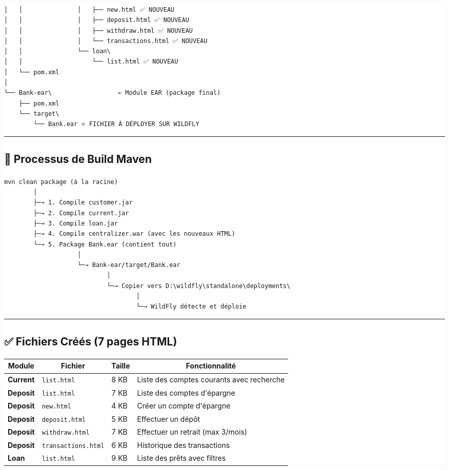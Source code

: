 ```
│   │               │   ├── new.html ✅ NOUVEAU
│   │               │   ├── deposit.html ✅ NOUVEAU
│   │               │   ├── withdraw.html ✅ NOUVEAU
│   │               │   └── transactions.html ✅ NOUVEAU
│   │               └── loan\
│   │                   └── list.html ✅ NOUVEAU
│   └── pom.xml
│
└── Bank-ear\                  ← Module EAR (package final)
    ├── pom.xml
    └── target\
        └── Bank.ear ⭐ FICHIER À DÉPLOYER SUR WILDFLY
```

---

## 🔄 Processus de Build Maven

```
mvn clean package (à la racine)
        │
        ├─→ 1. Compile customer.jar
        ├─→ 2. Compile current.jar
        ├─→ 3. Compile loan.jar
        ├─→ 4. Compile centralizer.war (avec les nouveaux HTML)
        └─→ 5. Package Bank.ear (contient tout)
                    │
                    └─→ Bank-ear/target/Bank.ear
                            │
                            └─→ Copier vers D:\wildfly\standalone\deployments\
                                    │
                                    └─→ WildFly détecte et déploie
```

---

## ✅ Fichiers Créés (7 pages HTML)

| Module | Fichier | Taille | Fonctionnalité |
|--------|---------|--------|----------------|
| **Current** | `list.html` | 8 KB | Liste des comptes courants avec recherche |
| **Deposit** | `list.html` | 7 KB | Liste des comptes d'épargne |
| **Deposit** | `new.html` | 4 KB | Créer un compte d'épargne |
| **Deposit** | `deposit.html` | 5 KB | Effectuer un dépôt |
| **Deposit** | `withdraw.html` | 7 KB | Effectuer un retrait (max 3/mois) |
| **Deposit** | `transactions.html` | 6 KB | Historique des transactions |
| **Loan** | `list.html` | 9 KB | Liste des prêts avec filtres |
